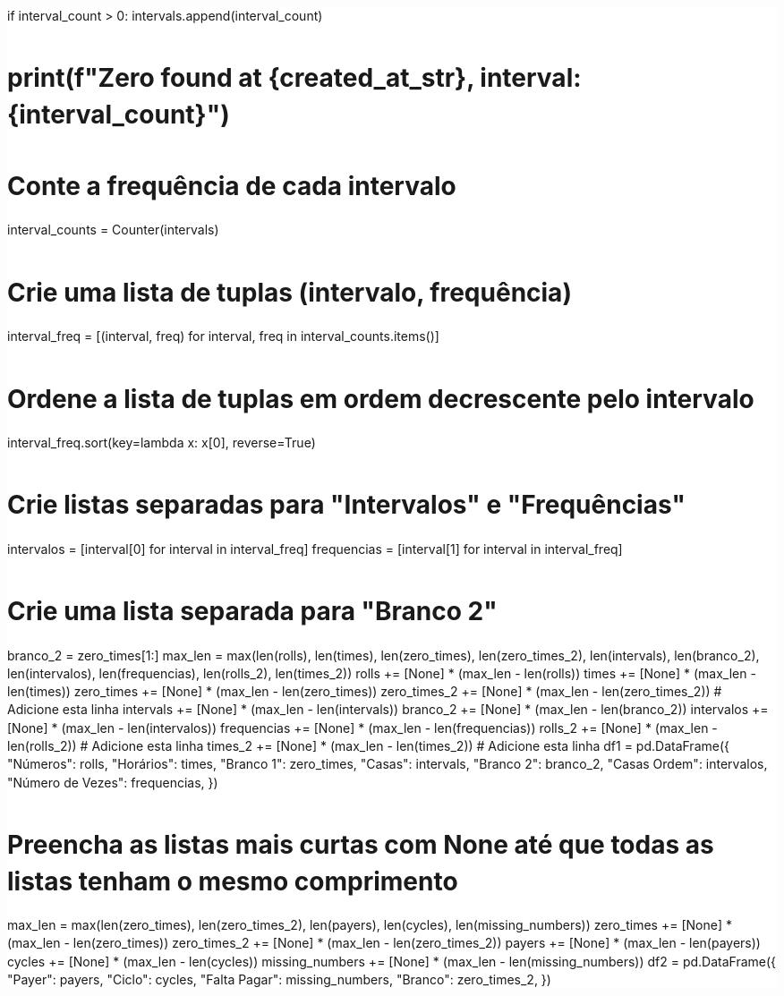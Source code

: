 if interval_count > 0:
intervals.append(interval_count)
# print(f"Zero found at {created_at_str}, interval: {interval_count}")
# Conte a frequência de cada intervalo
interval_counts = Counter(intervals)
# Crie uma lista de tuplas (intervalo, frequência)
interval_freq = [(interval, freq) for interval, freq in interval_counts.items()]
# Ordene a lista de tuplas em ordem decrescente pelo intervalo
interval_freq.sort(key=lambda x: x[0], reverse=True)
# Crie listas separadas para "Intervalos" e "Frequências"
intervalos = [interval[0] for interval in interval_freq]
frequencias = [interval[1] for interval in interval_freq]
# Crie uma lista separada para "Branco 2"
branco_2 = zero_times[1:]
max_len = max(len(rolls), len(times), len(zero_times), len(zero_times_2), len(intervals), len(branco_2),
len(intervalos), len(frequencias), len(rolls_2), len(times_2))
rolls += [None] * (max_len - len(rolls))
times += [None] * (max_len - len(times))
zero_times += [None] * (max_len - len(zero_times))
zero_times_2 += [None] * (max_len - len(zero_times_2)) # Adicione esta linha
intervals += [None] * (max_len - len(intervals))
branco_2 += [None] * (max_len - len(branco_2))
intervalos += [None] * (max_len - len(intervalos))
frequencias += [None] * (max_len - len(frequencias))
rolls_2 += [None] * (max_len - len(rolls_2)) # Adicione esta linha
times_2 += [None] * (max_len - len(times_2)) # Adicione esta linha
df1 = pd.DataFrame({
"Números": rolls,
"Horários": times,
"Branco 1": zero_times,
"Casas": intervals,
"Branco 2": branco_2,
"Casas Ordem": intervalos,
"Número de Vezes": frequencias,
})
# Preencha as listas mais curtas com None até que todas as listas tenham o mesmo comprimento
max_len = max(len(zero_times), len(zero_times_2), len(payers), len(cycles), len(missing_numbers))
zero_times += [None] * (max_len - len(zero_times))
zero_times_2 += [None] * (max_len - len(zero_times_2))
payers += [None] * (max_len - len(payers))
cycles += [None] * (max_len - len(cycles))
missing_numbers += [None] * (max_len - len(missing_numbers))
df2 = pd.DataFrame({
"Payer": payers,
"Ciclo": cycles,
"Falta Pagar": missing_numbers,
"Branco": zero_times_2,
})